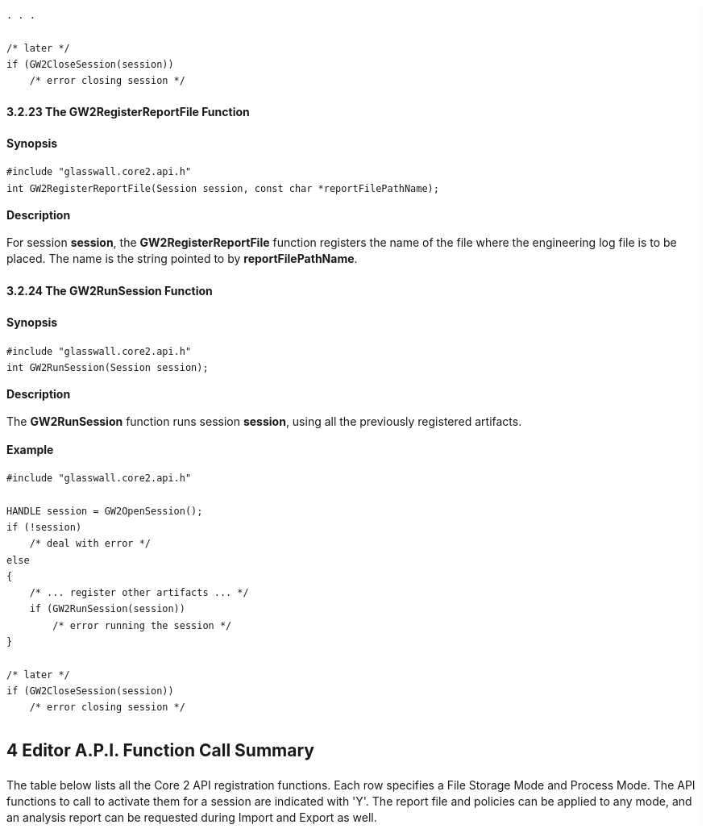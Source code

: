     . . .

    /* later */
    if (GW2CloseSession(session))
        /* error closing session */

#### 3.2.23 The **GW2RegisterReportFile** Function

**Synopsis**

    #include "glasswall.core2.api.h"
    int GW2RegisterReportFile(Session session, const char *reportFilePathName);

**Description**

For session **session**, the **GW2RegisterReportFile** function
registers the name of the file where the engineering log file is to be
placed. The name is the string pointed to by **reportFilePathName**.

#### 3.2.24 The **GW2RunSession** Function

**Synopsis**

    #include "glasswall.core2.api.h"
    int GW2RunSession(Session session);

**Description**

The **GW2RunSession** function runs session **session**, using all the
previously registered artifacts.

**Example**

    #include "glasswall.core2.api.h"

    HANDLE session = GW2OpenSession();
    if (!session)
        /* deal with error */
    else
    {
        /* ... register other artifacts ... */
        if (GW2RunSession(session))
            /* error running the session */
    }

    /* later */
    if (GW2CloseSession(session))
        /* error closing session */

## **4 Editor A.P.I. Function Call Summary**

The table below lists all the Core 2 API registration functions. Each
row specifies a File Storage Mode and Process Mode. The API functions
to call to activate them for a session are indicated with 'Y'. The
report file and policies can be applied to any mode, and an analysis
report can be requested during Import and Export as well.
